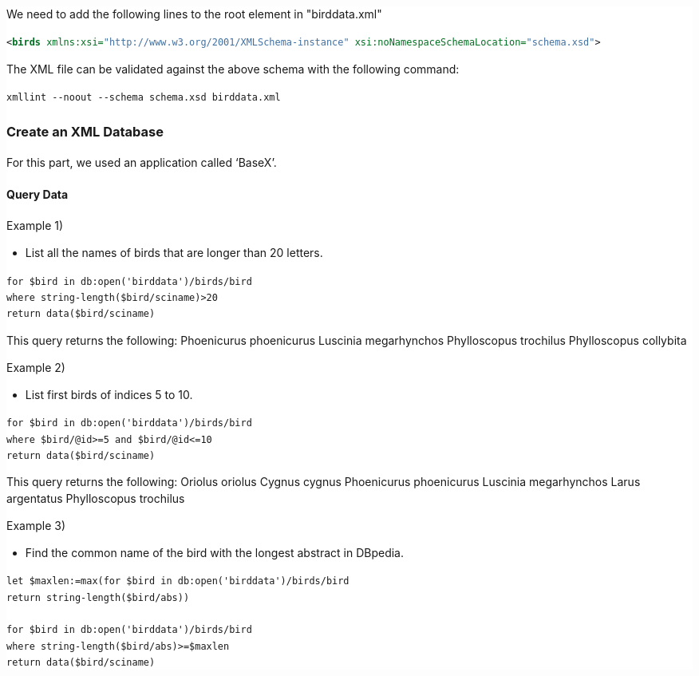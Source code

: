 We need to add the following lines to the root element in "birddata.xml"
```xml
<birds xmlns:xsi="http://www.w3.org/2001/XMLSchema-instance" xsi:noNamespaceSchemaLocation="schema.xsd">
```

The XML file can be validated against the above schema with the following command:
```
xmllint --noout --schema schema.xsd birddata.xml
```

### Create an XML Database 

For this part, we used an application called ‘BaseX’.

#### Query Data

Example 1) 
* List all the names of birds that are longer than 20 letters.

```XQuery
for $bird in db:open('birddata')/birds/bird
where string-length($bird/sciname)>20
return data($bird/sciname)
```

This query returns the following:
Phoenicurus phoenicurus Luscinia megarhynchos Phylloscopus trochilus Phylloscopus collybita


Example 2)
* List first birds of indices 5 to 10.
```XQuery
for $bird in db:open('birddata')/birds/bird
where $bird/@id>=5 and $bird/@id<=10
return data($bird/sciname)
```

This query returns the following:
Oriolus oriolus Cygnus cygnus Phoenicurus phoenicurus Luscinia megarhynchos Larus argentatus Phylloscopus trochilus


Example 3)
* Find the common name of the bird with the longest abstract in DBpedia.
```XQuery
let $maxlen:=max(for $bird in db:open('birddata')/birds/bird
return string-length($bird/abs))

for $bird in db:open('birddata')/birds/bird
where string-length($bird/abs)>=$maxlen
return data($bird/sciname)
```
